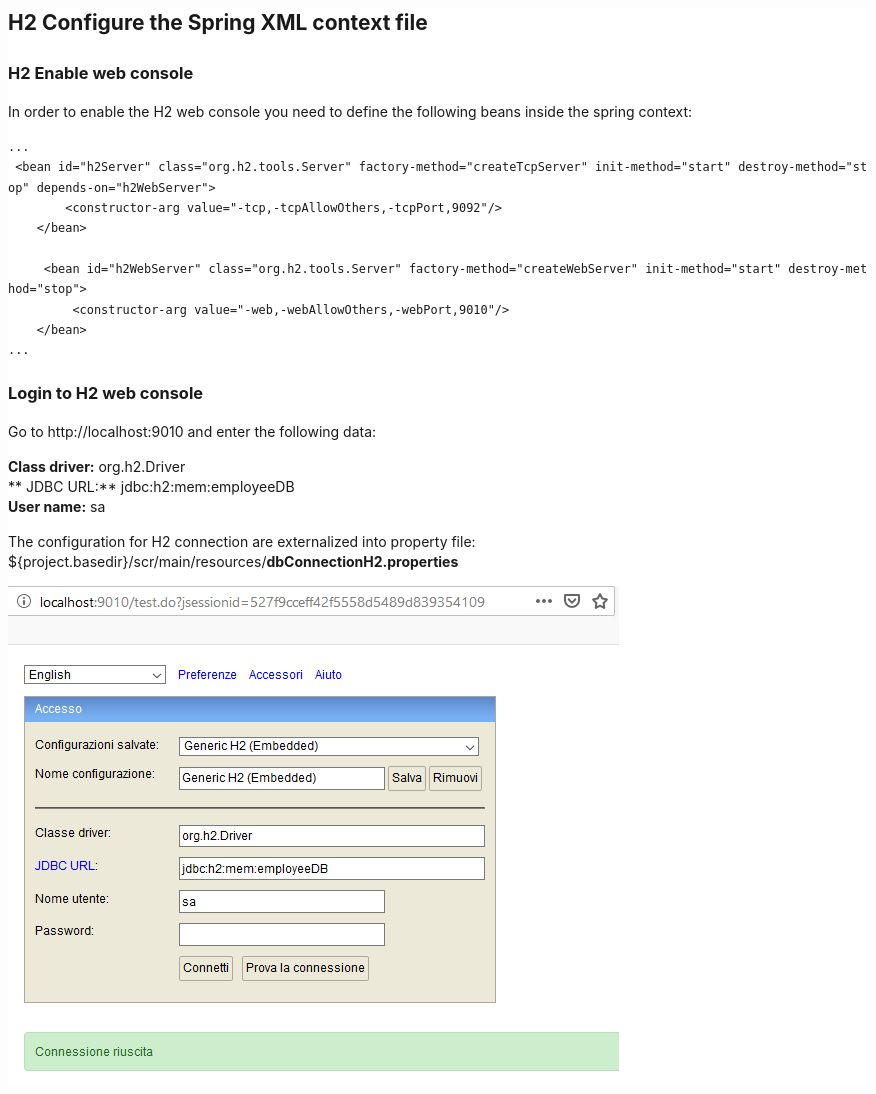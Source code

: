 ## H2 Configure the Spring XML context file

### H2 Enable web console

In order to enable the H2 web console you need to define the following beans inside the spring context:

```
...
 <bean id="h2Server" class="org.h2.tools.Server" factory-method="createTcpServer" init-method="start" destroy-method="stop" depends-on="h2WebServer">
        <constructor-arg value="-tcp,-tcpAllowOthers,-tcpPort,9092"/>
    </bean> 
    
     <bean id="h2WebServer" class="org.h2.tools.Server" factory-method="createWebServer" init-method="start" destroy-method="stop"> 
         <constructor-arg value="-web,-webAllowOthers,-webPort,9010"/> 
    </bean> 
...

```

### Login to H2 web console

Go to http://localhost:9010 and enter the following data:  

**Class driver:** org.h2.Driver    
** JDBC URL:** jdbc:h2:mem:employeeDB  
**User name:** sa

The configuration for H2 connection are externalized into property file:  
${project.basedir}/scr/main/resources/**dbConnectionH2.properties**

![H2 Web console login](Screenshot/h2/1_h2_web_console_login.png)
